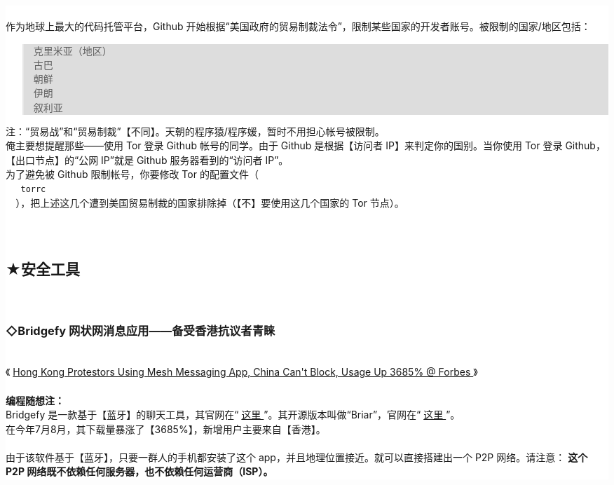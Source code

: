   </b>
  <br/>
  作为地球上最大的代码托管平台，Github 开始根据“美国政府的贸易制裁法令”，限制某些国家的开发者账号。被限制的国家/地区包括：
  <br/>
  <blockquote style="background-color:#DDD;">
   克里米亚（地区）
   <br/>
   古巴
   <br/>
   朝鲜
   <br/>
   伊朗
   <br/>
   叙利亚
  </blockquote>
  注：“贸易战”和“贸易制裁”【不同】。天朝的程序猿/程序媛，暂时不用担心帐号被限制。
  <br/>
  俺主要想提醒那些——使用 Tor 登录 Github 帐号的同学。由于 Github 是根据【访问者 IP】来判定你的国别。当你使用 Tor 登录 Github，【出口节点】的“公网 IP”就是 Github 服务器看到的“访问者 IP”。
  <br/>
  为了避免被 Github 限制帐号，你要修改 Tor 的配置文件（
  <code>
   torrc
  </code>
  ），把上述这几个遭到美国贸易制裁的国家排除掉（【不】要使用这几个国家的 Tor 节点）。
  <br/>
  <br/>
  <br/>
  <h2>
   ★安全工具
  </h2>
  <br/>
  <h3>
   ◇Bridgefy 网状网消息应用——备受香港抗议者青睐
  </h3>
  <br/>
  《
  <a href="https://www.forbes.com/sites/johnkoetsier/2019/09/02/hong-kong-protestors-using-mesh-messaging-app-china-cant-block-usage-up-3685/" rel="nofollow" target="_blank">
   Hong Kong Protestors Using Mesh Messaging App, China Can't Block, Usage Up 3685% @ Forbes
  </a>
  》
  <br/>
  <br/>
  <b>
   编程随想注：
  </b>
  <br/>
  Bridgefy 是一款基于【蓝牙】的聊天工具，其官网在“
  <a href="https://www.bridgefy.me/" rel="nofollow" target="_blank">
   这里
  </a>
  ”。其开源版本叫做“Briar”，官网在“
  <a href="https://briarproject.org/" rel="nofollow" target="_blank">
   这里
  </a>
  ”。
  <br/>
  在今年7月8月，其下载量暴涨了【3685%】，新增用户主要来自【香港】。
  <br/>
  <br/>
  由于该软件基于【蓝牙】，只要一群人的手机都安装了这个 app，并且地理位置接近。就可以直接搭建出一个 P2P 网络。请注意：
  <b>
   这个 P2P 网络既不依赖任何服务器，也不依赖任何运营商（ISP）。